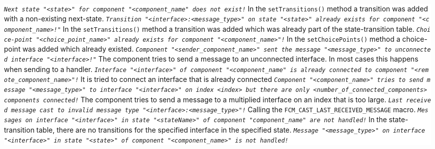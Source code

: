   <tr>
   <td><code><em>Next state "&lt;state>" for component "&lt;component_name" does not exist!</em></code>
   </td>
   <td>In the <code>setTransitions()</code> method a transition was added with a non-existing next-state.
   </td>
  </tr>
  <tr>
   <td><code><em>Transition "&lt;interface>:&lt;message_type>" on state "&lt;state>" already exists for component "&lt;component_name>!"</em></code>
   </td>
   <td>In the <code>setTransitions()</code> method a transition was added which was already part of the state-transition table.
   </td>
  </tr>
  <tr>
   <td><code><em>Choice-point "&lt;choice_point_name>" already exists for component "&lt;component_name>"!</em></code>
   </td>
   <td>In the <code>setChoicePoints()</code> method a choice-point was added which already existed.
   </td>
  </tr>
  <tr>
   <td><code><em>Component "&lt;sender_component_name>" sent the message "&lt;message_type>" to unconnected interface "&lt;interface>!"</em></code>
   </td>
   <td>The component tries to send a message to an unconnected interface. In most cases this happens when sending to a handler.
   </td>
  </tr>
  <tr>
   <td><code><em>Interface "&lt;interface>" of component "&lt;component_name" is already connected to component "&lt;remote_component_name>"!</em></code>
   </td>
   <td>It is tried to connect an interface that is already connected
   </td>
  </tr>
  <tr>
   <td><code><em>Component "&lt;component_name>" tries to send message "&lt;message_type>" to interface "&lt;interface>" on index &lt;index> but there are only &lt;number_of_connected_components> components connected!</em></code>
   </td>
   <td>The component tries to send a message to a multiplied interface on an index that is too large.
   </td>
  </tr>
  <tr>
   <td><code><em>Last received message cast to invalid message type "&lt;interface>:&lt;message_type>"!</em></code>
   </td>
   <td>Calling the <code>FCM_CAST_LAST_RECEIVED_MESSAGE</code> macro.
   </td>
  </tr>
  <tr>
   <td><code><em>Messages on interface "&lt;interface>" in state "&lt;stateName>" of component "component_name" are not handled!</em></code>
   </td>
   <td>In the state-transition table, there are no transitions for the specified interface in the specified state.
   </td>
  </tr>
  <tr>
   <td><code><em>Message "&lt;message_type>" on interface "&lt;interface>" in state "&lt;state>" of component "&lt;component_name>" is not handled!</em></code>
